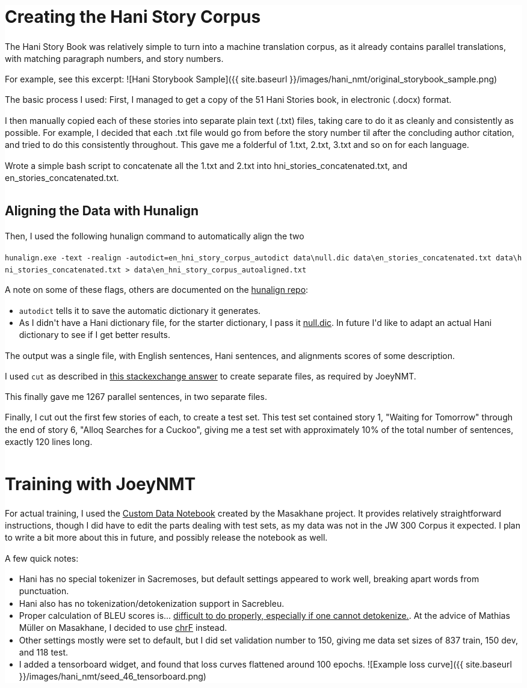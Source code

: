 # Creating the Hani Story Corpus

The Hani Story Book was relatively simple to turn into a machine translation corpus, as it already contains parallel translations, with matching paragraph numbers, and story numbers. 

For example, see this excerpt:
![Hani Storybook Sample]({{ site.baseurl }}/images/hani_nmt/original_storybook_sample.png)

The basic process I used: 
First, I managed to get a copy of the 51 Hani Stories book, in electronic (.docx) format. 

I then manually copied each of these stories into separate plain text (.txt) files, taking care to do it as cleanly and consistently as possible. For example, I decided that each .txt file would go from before the story number til after the concluding author citation, and tried to do this consistently throughout. This gave me a folderful of 1.txt, 2.txt, 3.txt and so on for each language. 

Wrote a simple bash script to concatenate all the 1.txt and 2.txt into hni_stories_concatenated.txt, and en_stories_concatenated.txt. 

## Aligning the Data with Hunalign
Then, I used the following hunalign command to automatically align the two 
```
hunalign.exe -text -realign -autodict=en_hni_story_corpus_autodict data\null.dic data\en_stories_concatenated.txt data\hni_stories_concatenated.txt > data\en_hni_story_corpus_autoaligned.txt
```
A note on some of these flags, others are documented on the [hunalign repo](https://github.com/danielvarga/hunalign): 
* `autodict` tells it to save the automatic dictionary it generates. 
* As I didn't have a Hani dictionary file, for the starter dictionary, I pass it [null.dic](https://github.com/danielvarga/hunalign/blob/master/data/null.dic). In future I'd like to adapt an actual Hani dictionary to see if I get better results. 

The output was a single file, with English sentences, Hani sentences, and alignments scores of some description. 

I used `cut` as described in [this stackexchange answer](https://unix.stackexchange.com/a/319317) to create separate files, as required by JoeyNMT. 

This finally gave me 1267 parallel sentences, in two separate files. 

Finally, I cut out the first few stories of each, to create a test set. This test set contained story 1, "Waiting for Tomorrow" through the end of story 6, "Alloq Searches for a Cuckoo", giving me a test set with approximately 10% of the total number of sentences, exactly 120 lines long. 

# Training with JoeyNMT
For actual training, I used the [Custom Data Notebook](https://github.com/masakhane-io/masakhane-mt/blob/master/starter_notebook-custom-data.ipynb) created by the Masakhane project. It provides relatively straightforward instructions, though I did have to edit the parts dealing with test sets, as my data was not in the JW 300 Corpus it expected. I plan to write a bit more about this in future, and possibly release the notebook as well. 

A few quick notes: 
* Hani has no special tokenizer in Sacremoses, but default settings appeared to work well, breaking apart words from punctuation. 
* Hani also has no tokenization/detokenization support in Sacrebleu. 
* Proper calculation of BLEU scores is... [difficult to do properly, especially if one cannot detokenize.](https://bricksdont.github.io/posts/2020/12/seven-recommendations-for-mt-evaluation/). At the advice of Mathias Müller on Masakhane, I decided to use [chrF](https://www.aclweb.org/anthology/W15-3049/) instead. 
* Other settings mostly were set to default, but I did set validation number to 150, giving me data set sizes of 837 train, 150 dev, and 118 test. 
* I added a tensorboard widget, and found that loss curves flattened around 100 epochs. 
![Example loss curve]({{ site.baseurl }}/images/hani_nmt/seed_46_tensorboard.png)
